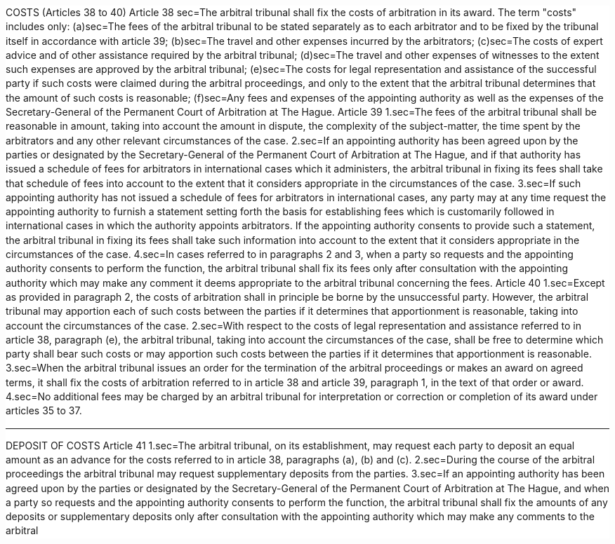 COSTS (Articles 38 to 40)
Article 38
sec=The arbitral tribunal shall fix the costs of arbitration in its award. The term "costs"
includes only:
(a)sec=The fees of the arbitral tribunal to be stated separately as to each arbitrator
and to be fixed by the tribunal itself in accordance with article 39;
(b)sec=The travel and other expenses incurred by the arbitrators;
(c)sec=The costs of expert advice and of other assistance required by the arbitral
tribunal;
(d)sec=The travel and other expenses of witnesses to the extent such expenses are
approved by the arbitral tribunal;
(e)sec=The costs for legal representation and assistance of the successful party if
such costs were claimed during the arbitral proceedings, and only to the extent
that the arbitral tribunal determines that the amount of such costs is
reasonable;
(f)sec=Any fees and expenses of the appointing authority as well as the expenses
of the Secretary-General of the Permanent Court of Arbitration at The Hague.
Article 39
1.sec=The fees of the arbitral tribunal shall be reasonable in amount, taking into account the
amount in dispute, the complexity of the subject-matter, the time spent by the arbitrators
and any other relevant circumstances of the case.
2.sec=If an appointing authority has been agreed upon by the parties or designated by the
Secretary-General of the Permanent Court of Arbitration at The Hague, and if that 
authority has issued a schedule of fees for arbitrators in international cases which it
administers, the arbitral tribunal in fixing its fees shall take that schedule of fees into
account to the extent that it considers appropriate in the circumstances of the case.
3.sec=If such appointing authority has not issued a schedule of fees for arbitrators in
international cases, any party may at any time request the appointing authority to furnish a
statement setting forth the basis for establishing fees which is customarily followed in
international cases in which the authority appoints arbitrators. If the appointing authority
consents to provide such a statement, the arbitral tribunal in fixing its fees shall take such
information into account to the extent that it considers appropriate in the circumstances of
the case.
4.sec=In cases referred to in paragraphs 2 and 3, when a party so requests and the appointing
authority consents to perform the function, the arbitral tribunal shall fix its fees only after
consultation with the appointing authority which may make any comment it deems
appropriate to the arbitral tribunal concerning the fees.
Article 40
1.sec=Except as provided in paragraph 2, the costs of arbitration shall in principle be borne by
the unsuccessful party. However, the arbitral tribunal may apportion each of such costs
between the parties if it determines that apportionment is reasonable, taking into account
the circumstances of the case.
2.sec=With respect to the costs of legal representation and assistance referred to in article 38,
paragraph (e), the arbitral tribunal, taking into account the circumstances of the case, shall
be free to determine which party shall bear such costs or may apportion such costs
between the parties if it determines that apportionment is reasonable.
3.sec=When the arbitral tribunal issues an order for the termination of the arbitral proceedings
or makes an award on agreed terms, it shall fix the costs of arbitration referred to in article
38 and article 39, paragraph 1, in the text of that order or award.
4.sec=No additional fees may be charged by an arbitral tribunal for interpretation or correction
or completion of its award under articles 35 to 37. 
__________
DEPOSIT OF COSTS
Article 41
1.sec=The arbitral tribunal, on its establishment, may request each party to deposit an equal
amount as an advance for the costs referred to in article 38, paragraphs (a), (b) and (c).
2.sec=During the course of the arbitral proceedings the arbitral tribunal may request
supplementary deposits from the parties.
3.sec=If an appointing authority has been agreed upon by the parties or designated by the
Secretary-General of the Permanent Court of Arbitration at The Hague, and when a party
so requests and the appointing authority consents to perform the function, the arbitral
tribunal shall fix the amounts of any deposits or supplementary deposits only after
consultation with the appointing authority which may make any comments to the arbitral